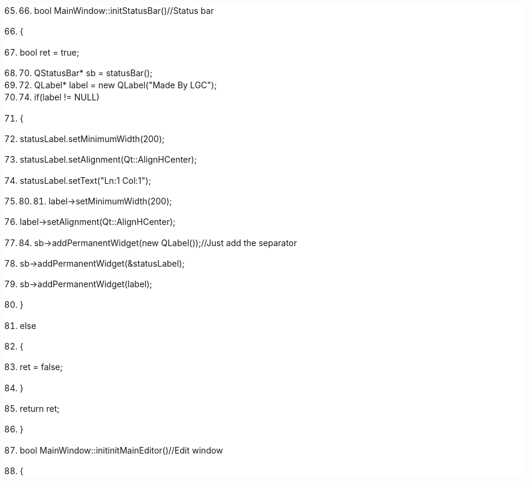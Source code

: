 
65. 66.  bool MainWindow::initStatusBar()//Status bar
    

67. {
    

68.  bool ret = true;
    

69. 70.  QStatusBar* sb = statusBar();
    

71. 72.  QLabel* label = new QLabel("Made By LGC");
    

73. 74.  if(label != NULL)
    

75.  {
    

76.  statusLabel.setMinimumWidth(200);
    

77.  statusLabel.setAlignment(Qt::AlignHCenter);
    

78.  statusLabel.setText("Ln:1 Col:1");
    

79. 80. 81.  label->setMinimumWidth(200);
    

82.  label->setAlignment(Qt::AlignHCenter);
    

83. 84.  sb->addPermanentWidget(new QLabel());//Just add the separator
    

85.  sb->addPermanentWidget(&statusLabel);
    

86.  sb->addPermanentWidget(label);
    

87.  }
    

88.  else
    

89.  {
    

90.  ret = false;
    

91.  }
    

92.  return ret;
    

93. }
    

94.  bool MainWindow::initinitMainEditor()//Edit window
    

95. {
    
